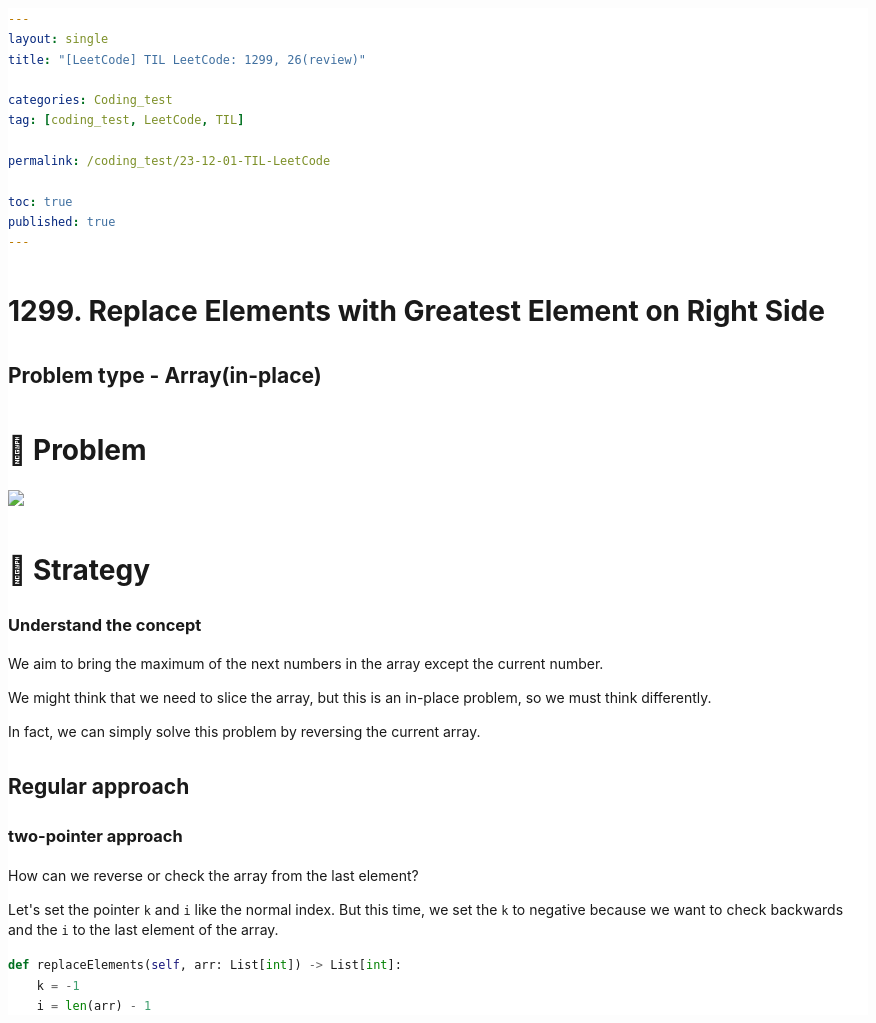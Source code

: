 ```yaml
---
layout: single
title: "[LeetCode] TIL LeetCode: 1299, 26(review)"

categories: Coding_test
tag: [coding_test, LeetCode, TIL]

permalink: /coding_test/23-12-01-TIL-LeetCode

toc: true
published: true
---
```


# 1299. Replace Elements with Greatest Element on Right Side

## Problem type - Array(in-place)

# 🧩 Problem

![](https://velog.velcdn.com/images/devbang/post/2a603d24-dade-4c7f-b143-2265d030e51a/image.png)

# 🎯 Strategy

### Understand the concept

We aim to bring the maximum of the next numbers in the array except the current number.

We might think that we need to slice the array, but this is an in-place problem, so we must think differently.

In fact, we can simply solve this problem by reversing the current array.

## Regular approach

### two-pointer approach

How can we reverse or check the array from the last element?

Let's set the pointer `k` and `i` like the normal index. But this time, we set the `k` to negative because we want to check backwards and the `i` to the last element of the array.

```python
def replaceElements(self, arr: List[int]) -> List[int]:
	k = -1
    i = len(arr) - 1
```
